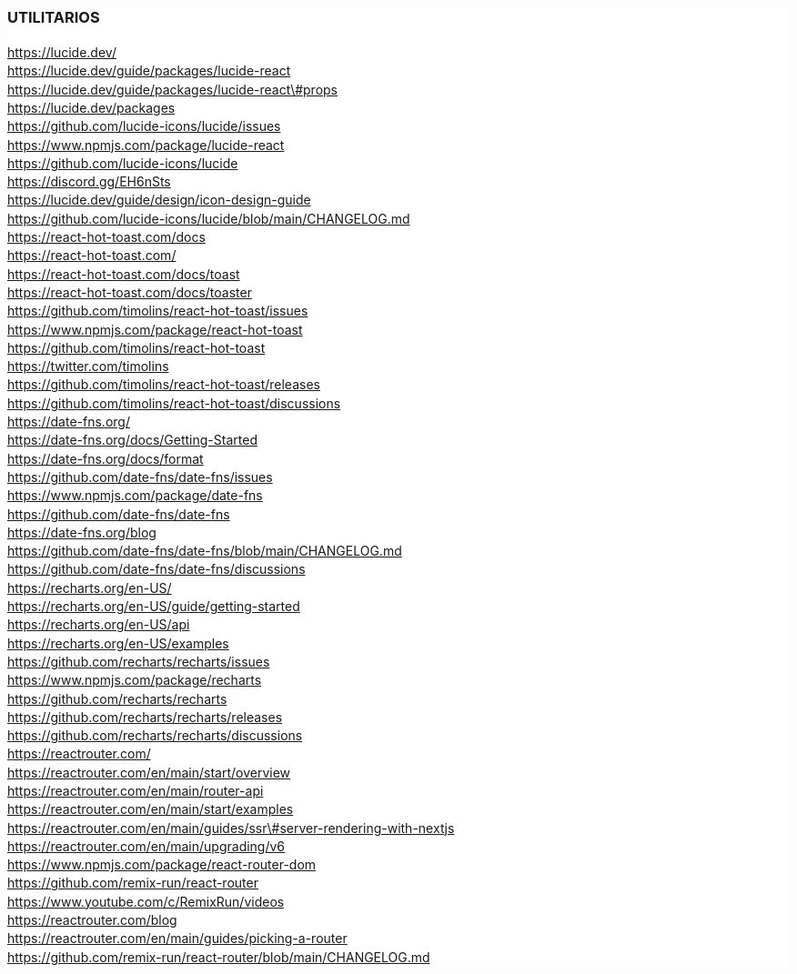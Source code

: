 ### **UTILITARIOS**

https://lucide.dev/  
https://lucide.dev/guide/packages/lucide-react  
https://lucide.dev/guide/packages/lucide-react\#props  
https://lucide.dev/packages  
https://github.com/lucide-icons/lucide/issues  
https://www.npmjs.com/package/lucide-react  
https://github.com/lucide-icons/lucide  
https://discord.gg/EH6nSts  
https://lucide.dev/guide/design/icon-design-guide  
https://github.com/lucide-icons/lucide/blob/main/CHANGELOG.md  
https://react-hot-toast.com/docs  
https://react-hot-toast.com/  
https://react-hot-toast.com/docs/toast  
https://react-hot-toast.com/docs/toaster  
https://github.com/timolins/react-hot-toast/issues  
https://www.npmjs.com/package/react-hot-toast  
https://github.com/timolins/react-hot-toast  
https://twitter.com/timolins  
https://github.com/timolins/react-hot-toast/releases  
https://github.com/timolins/react-hot-toast/discussions  
https://date-fns.org/  
https://date-fns.org/docs/Getting-Started  
https://date-fns.org/docs/format  
https://github.com/date-fns/date-fns/issues  
https://www.npmjs.com/package/date-fns  
https://github.com/date-fns/date-fns  
https://date-fns.org/blog  
https://github.com/date-fns/date-fns/blob/main/CHANGELOG.md  
https://github.com/date-fns/date-fns/discussions  
https://recharts.org/en-US/  
https://recharts.org/en-US/guide/getting-started  
https://recharts.org/en-US/api  
https://recharts.org/en-US/examples  
https://github.com/recharts/recharts/issues  
https://www.npmjs.com/package/recharts  
https://github.com/recharts/recharts  
https://github.com/recharts/recharts/releases  
https://github.com/recharts/recharts/discussions  
https://reactrouter.com/  
https://reactrouter.com/en/main/start/overview  
https://reactrouter.com/en/main/router-api  
https://reactrouter.com/en/main/start/examples  
https://reactrouter.com/en/main/guides/ssr\#server-rendering-with-nextjs  
https://reactrouter.com/en/main/upgrading/v6  
https://www.npmjs.com/package/react-router-dom  
https://github.com/remix-run/react-router  
https://www.youtube.com/c/RemixRun/videos  
https://reactrouter.com/blog  
https://reactrouter.com/en/main/guides/picking-a-router  
https://github.com/remix-run/react-router/blob/main/CHANGELOG.md
